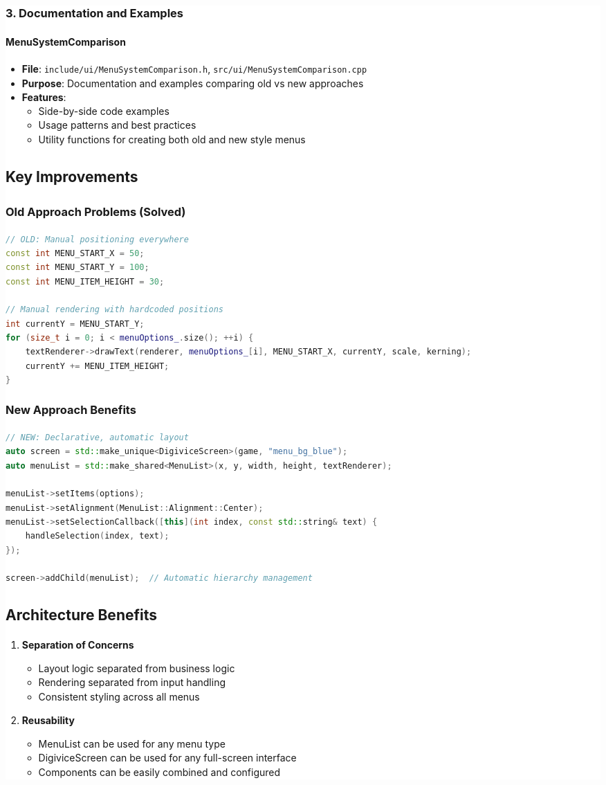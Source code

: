 ### 3. Documentation and Examples

#### MenuSystemComparison
- **File**: `include/ui/MenuSystemComparison.h`, `src/ui/MenuSystemComparison.cpp`
- **Purpose**: Documentation and examples comparing old vs new approaches
- **Features**:
  - Side-by-side code examples
  - Usage patterns and best practices
  - Utility functions for creating both old and new style menus

## Key Improvements

### Old Approach Problems (Solved)
```cpp
// OLD: Manual positioning everywhere
const int MENU_START_X = 50;
const int MENU_START_Y = 100;
const int MENU_ITEM_HEIGHT = 30;

// Manual rendering with hardcoded positions
int currentY = MENU_START_Y;
for (size_t i = 0; i < menuOptions_.size(); ++i) {
    textRenderer->drawText(renderer, menuOptions_[i], MENU_START_X, currentY, scale, kerning);
    currentY += MENU_ITEM_HEIGHT;
}
```

### New Approach Benefits
```cpp
// NEW: Declarative, automatic layout
auto screen = std::make_unique<DigiviceScreen>(game, "menu_bg_blue");
auto menuList = std::make_shared<MenuList>(x, y, width, height, textRenderer);

menuList->setItems(options);
menuList->setAlignment(MenuList::Alignment::Center);
menuList->setSelectionCallback([this](int index, const std::string& text) {
    handleSelection(index, text);
});

screen->addChild(menuList);  // Automatic hierarchy management
```

## Architecture Benefits

1. **Separation of Concerns**
   - Layout logic separated from business logic
   - Rendering separated from input handling
   - Consistent styling across all menus

2. **Reusability**
   - MenuList can be used for any menu type
   - DigiviceScreen can be used for any full-screen interface
   - Components can be easily combined and configured
